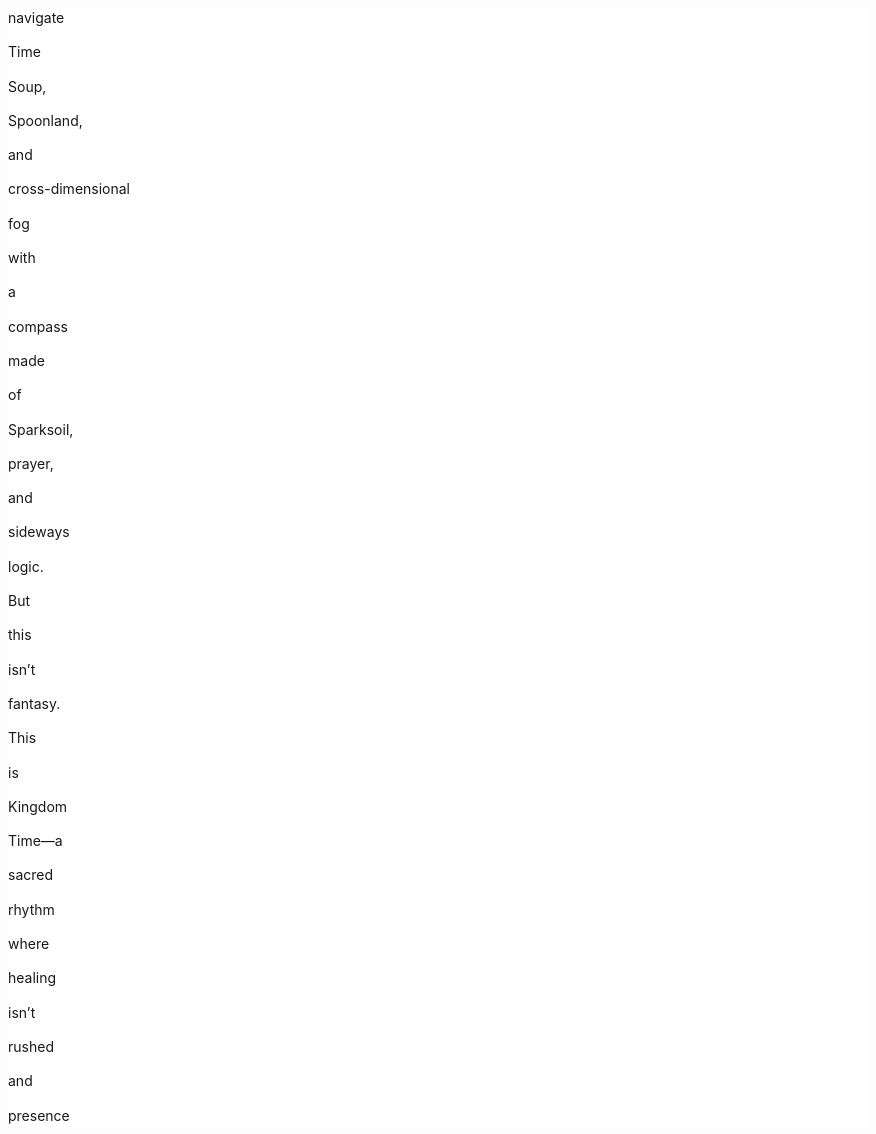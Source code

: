 navigate
 
Time
 
Soup,
 
Spoonland,
 
and
 
cross-dimensional
 
fog
 
with
 
a
 
compass
 
made
 
of
 
Sparksoil,
 
prayer,
 
and
 
sideways
 
logic.
 
But
 
this
 
isn’t
 
fantasy.
 
This
 
is
 
Kingdom
 
Time—a
 
sacred
 
rhythm
 
where
 
healing
 
isn’t
 
rushed
 
and
 
presence
 